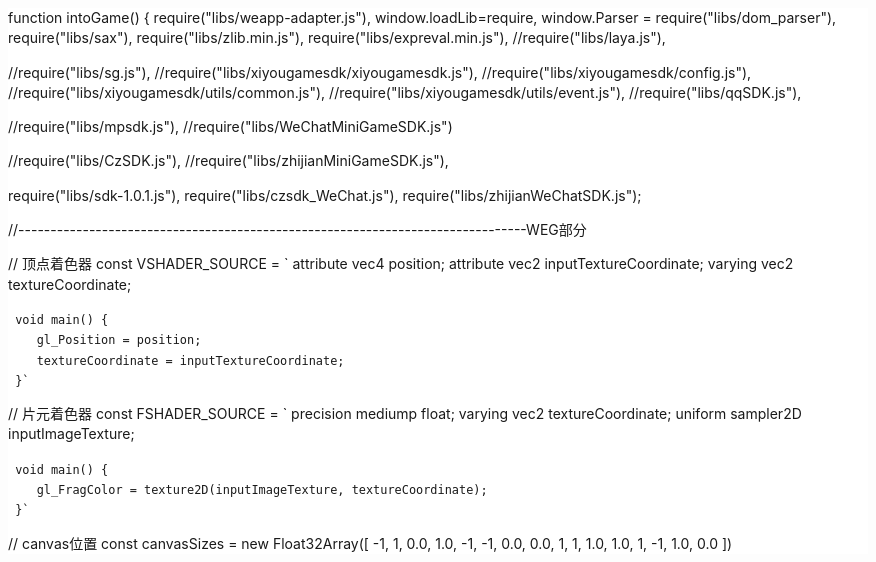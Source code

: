 function intoGame() {
    require("libs/weapp-adapter.js"),
window.loadLib=require, 
window.Parser = require("libs/dom_parser"), 
require("libs/sax"),
require("libs/zlib.min.js"),
require("libs/expreval.min.js"),
//require("libs/laya.js"),

//require("libs/sg.js"),
//require("libs/xiyougamesdk/xiyougamesdk.js"),
//require("libs/xiyougamesdk/config.js"),
//require("libs/xiyougamesdk/utils/common.js"),
//require("libs/xiyougamesdk/utils/event.js"),
//require("libs/qqSDK.js"),

//require("libs/mpsdk.js"),
//require("libs/WeChatMiniGameSDK.js")

//require("libs/CzSDK.js"),
//require("libs/zhijianMiniGameSDK.js"),

require("libs/sdk-1.0.1.js"),
require("libs/czsdk_WeChat.js"),
require("libs/zhijianWeChatSDK.js");



//-------------------------------------------------------------------------------WEG部分

 // 顶点着色器
 const VSHADER_SOURCE = `
     attribute vec4 position;
     attribute vec2 inputTextureCoordinate;
     varying vec2 textureCoordinate;
 
     void main() {
        gl_Position = position;
        textureCoordinate = inputTextureCoordinate;
     }`
 
 // 片元着色器
 const FSHADER_SOURCE = `
     precision mediump float;
     varying vec2 textureCoordinate;
     uniform sampler2D inputImageTexture;
 
     void main() {
        gl_FragColor = texture2D(inputImageTexture, textureCoordinate);
     }`
 
 // canvas位置
 const canvasSizes = new Float32Array([
   -1, 1, 0.0, 1.0,
   -1, -1, 0.0, 0.0,
   1, 1, 1.0, 1.0,
   1, -1, 1.0, 0.0
 ])
 